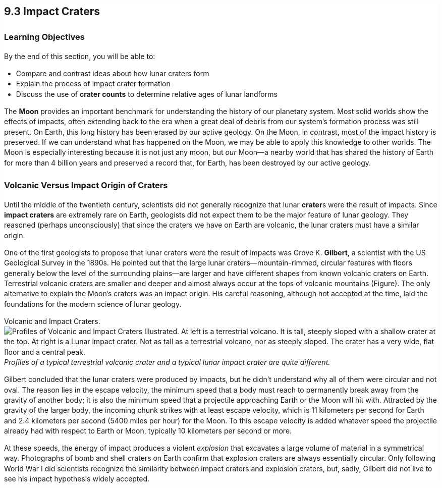 ##  9.3 Impact Craters 

### Learning Objectives

By the end of this section, you will be able to:

  - Compare and contrast ideas about how lunar craters form
  - Explain the process of impact crater formation
  - Discuss the use of **crater counts** to determine relative ages of lunar landforms

The **Moon** provides an important benchmark for understanding the history of our planetary system. Most solid worlds show the effects of impacts, often extending back to the era when a great deal of debris from our system’s formation process was still present. On Earth, this long history has been erased by our active geology. On the Moon, in contrast, most of the impact history is preserved. If we can understand what has happened on the Moon, we may be able to apply this knowledge to other worlds. The Moon is especially interesting because it is not just any moon, but _our_ Moon—a nearby world that has shared the history of Earth for more than 4 billion years and preserved a record that, for Earth, has been destroyed by our active geology.

### Volcanic Versus Impact Origin of Craters

Until the middle of the twentieth century, scientists did not generally recognize that lunar **crater**s were the result of impacts. Since **impact craters** are extremely rare on Earth, geologists did not expect them to be the major feature of lunar geology. They reasoned (perhaps unconsciously) that since the craters we have on Earth are volcanic, the lunar craters must have a similar origin.

One of the first geologists to propose that lunar craters were the result of impacts was Grove K. **Gilbert**, a scientist with the US Geological Survey in the 1890s. He pointed out that the large lunar craters—mountain-rimmed, circular features with floors generally below the level of the surrounding plains—are larger and have different shapes from known volcanic craters on Earth. Terrestrial volcanic craters are smaller and deeper and almost always occur at the tops of volcanic mountains (Figure). The only alternative to explain the Moon’s craters was an impact origin. His careful reasoning, although not accepted at the time, laid the foundations for the modern science of lunar geology.

Volcanic and Impact Craters. ![Profiles of Volcanic and Impact Craters Illustrated. At left is a terrestrial volcano. It is tall, steeply sloped with a shallow crater at the top. At right is a Lunar impact crater. Not as tall as a terrestrial volcano, nor as steeply sloped. The crater has a very wide, flat floor and a central peak.][1] _Profiles of a typical terrestrial volcanic crater and a typical lunar impact crater are quite different._

Gilbert concluded that the lunar craters were produced by impacts, but he didn’t understand why all of them were circular and not oval. The reason lies in the escape velocity, the minimum speed that a body must reach to permanently break away from the gravity of another body; it is also the minimum speed that a projectile approaching Earth or the Moon will hit with. Attracted by the gravity of the larger body, the incoming chunk strikes with at least escape velocity, which is 11 kilometers per second for Earth and 2.4 kilometers per second (5400 miles per hour) for the Moon. To this escape velocity is added whatever speed the projectile already had with respect to Earth or Moon, typically 10 kilometers per second or more.

At these speeds, the energy of impact produces a violent _explosion_ that excavates a large volume of material in a symmetrical way. Photographs of bomb and shell craters on Earth confirm that explosion craters are always essentially circular. Only following World War I did scientists recognize the similarity between impact craters and explosion craters, but, sadly, Gilbert did not live to see his impact hypothesis widely accepted.


   [1]: https://cnx.org/resources/dc0b2ed73e75a3fbb88c4d1543e56a52a96a933f/OSC_Astro_09_03_Volcanic.jpg
   [2]: https://cnx.org/resources/4708d9c583a1bb9439132fd06d9a96c6aa3f7b0f/OSC_Astro_09_03_Stage.jpg
   [3]: https://cnx.org/resources/bd78d041d8b0891665daf8adc81812bead096d60/OSC_Astro_09_03_KingCrater.jpg
   [4]: /contents/2e737be8-ea65-48c3-aa0a-9f35b4c6a966@14.4:eea4b9d8-6b59-4040-90e8-fead7b28668b@3#OSC_Astro_09_02_Maria
   [5]: https://cnx.org/resources/94ab96311201cd0ee6420251b2f1153dd03c3905/OSC_Astro_09_03_Appearance.jpg
   [6]: https://cnx.org/resources/59d021ae13c66964438b71f980818c50b900af34/OSC_Astro_09_03_Crossing.jpg
   [7]: https://cnx.org/resources/842dfc3f4b6b4a9c0cedb34f2284f4e013332ce9/OSC_Astro_09_03_MeteorCrtr.jpg
   [8]: https://cnx.org/resources/0a13ac023713d08b2f82ad3da886afa24324ad99/OSC_Astro_09_03_Rates.jpg